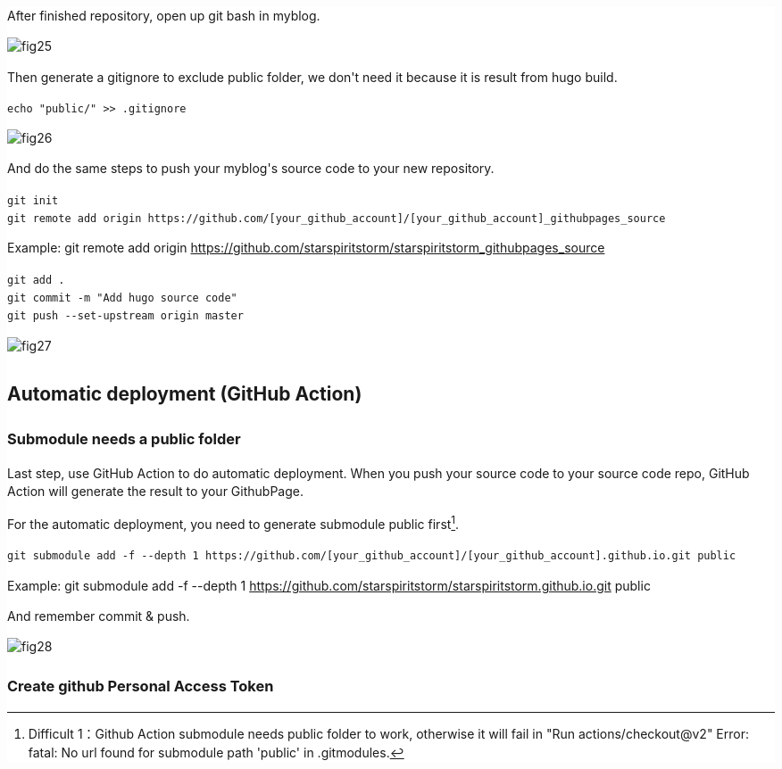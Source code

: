 
After finished repository, open up git bash in myblog.


![fig25](/images/establish-hugo-site-on-githubpage/fig25.open_git_bash_in_myblog.png "Fig25. open git bash in myblog")


Then generate a gitignore to exclude public folder, we don't need it because it is result from hugo build.

	echo "public/" >> .gitignore


![fig26](/images/establish-hugo-site-on-githubpage/fig26.git_ignore_public.png "Fig26. git ignore public")


And do the same steps to push your myblog's source code to your new repository.

	git init
	git remote add origin https://github.com/[your_github_account]/[your_github_account]_githubpages_source

Example: git remote add origin https://github.com/starspiritstorm/starspiritstorm_githubpages_source
	
	git add .
	git commit -m "Add hugo source code"
	git push --set-upstream origin master


![fig27](/images/establish-hugo-site-on-githubpage/fig27.init_git_in_myblog.png "Fig27. init git in myblog")


## Automatic deployment (GitHub Action)

### Submodule needs a public folder


Last step, use GitHub Action to do automatic deployment.
When you push your source code to your source code repo, GitHub Action will generate the result to your GithubPage.


For the automatic deployment, you need to generate submodule public first[^1].

	git submodule add -f --depth 1 https://github.com/[your_github_account]/[your_github_account].github.io.git public

Example: git submodule add -f --depth 1 https://github.com/starspiritstorm/starspiritstorm.github.io.git public


And remember commit \& push.


![fig28](/images/establish-hugo-site-on-githubpage/fig28.submodule_commit.png "Fig28. submodule commit")



### Create github Personal Access Token


[^1]: Difficult 1：Github Action submodule needs public folder to work, otherwise it will fail in "Run actions/checkout@v2" Error: fatal: No url found for submodule path 'public' in .gitmodules.